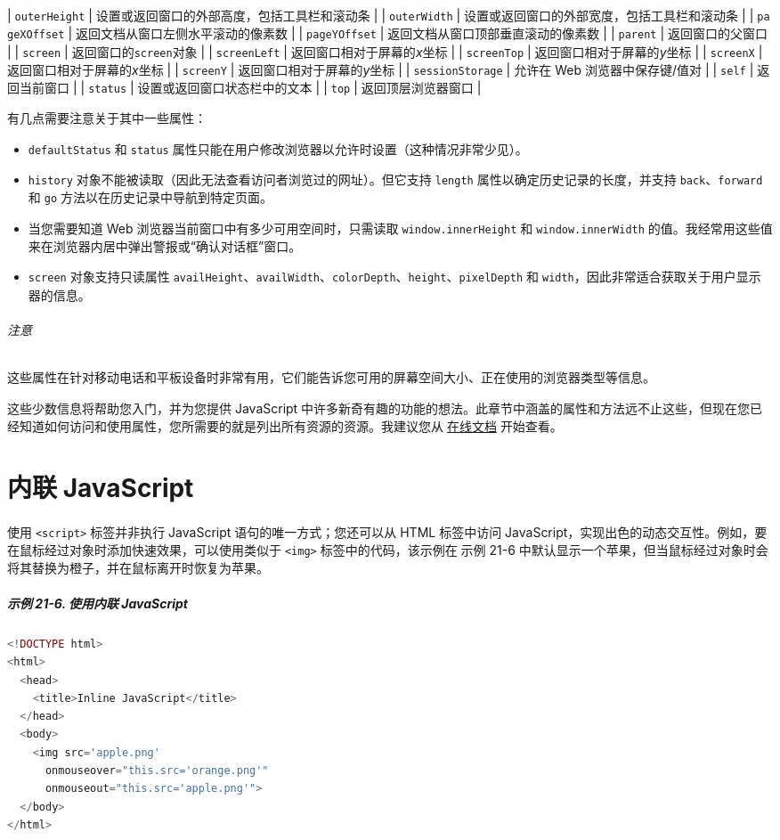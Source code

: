 | `outerHeight` | 设置或返回窗口的外部高度，包括工具栏和滚动条 |
| `outerWidth` | 设置或返回窗口的外部宽度，包括工具栏和滚动条 |
| `pageXOffset` | 返回文档从窗口左侧水平滚动的像素数 |
| `pageYOffset` | 返回文档从窗口顶部垂直滚动的像素数 |
| `parent` | 返回窗口的父窗口 |
| `screen` | 返回窗口的`screen`对象 |
| `screenLeft` | 返回窗口相对于屏幕的*x*坐标 |
| `screenTop` | 返回窗口相对于屏幕的*y*坐标 |
| `screenX` | 返回窗口相对于屏幕的*x*坐标 |
| `screenY` | 返回窗口相对于屏幕的*y*坐标 |
| `sessionStorage` | 允许在 Web 浏览器中保存键/值对 |
| `self` | 返回当前窗口 |
| `status` | 设置或返回窗口状态栏中的文本 |
| `top` | 返回顶层浏览器窗口 |

有几点需要注意关于其中一些属性：

+   `defaultStatus` 和 `status` 属性只能在用户修改浏览器以允许时设置（这种情况非常少见）。

+   `history` 对象不能被读取（因此无法查看访问者浏览过的网址）。但它支持 `length` 属性以确定历史记录的长度，并支持 `back`、`forward` 和 `go` 方法以在历史记录中导航到特定页面。

+   当您需要知道 Web 浏览器当前窗口中有多少可用空间时，只需读取 `window.innerHeight` 和 `window.innerWidth` 的值。我经常用这些值来在浏览器内居中弹出警报或“确认对话框”窗口。

+   `screen` 对象支持只读属性 `availHeight`、`availWidth`、`colorDepth`、`height`、`pixelDepth` 和 `width`，因此非常适合获取关于用户显示器的信息。

###### 注意

这些属性在针对移动电话和平板设备时非常有用，它们能告诉您可用的屏幕空间大小、正在使用的浏览器类型等信息。

这些少数信息将帮助您入门，并为您提供 JavaScript 中许多新奇有趣的功能的想法。此章节中涵盖的属性和方法远不止这些，但现在您已经知道如何访问和使用属性，您所需要的就是列出所有资源的资源。我建议您从 [在线文档](https://tinyurl.com/domexplained) 开始查看。

# 内联 JavaScript

使用 `<script>` 标签并非执行 JavaScript 语句的唯一方式；您还可以从 HTML 标签中访问 JavaScript，实现出色的动态交互性。例如，要在鼠标经过对象时添加快速效果，可以使用类似于 `<img>` 标签中的代码，该示例在 示例 21-6 中默认显示一个苹果，但当鼠标经过对象时会将其替换为橙子，并在鼠标离开时恢复为苹果。

##### 示例 21-6\. 使用内联 JavaScript

```php
<!DOCTYPE html>
<html>
  <head>
    <title>Inline JavaScript</title>
  </head>
  <body>
    <img src='apple.png'
      onmouseover="this.src='orange.png'"
      onmouseout="this.src='apple.png'">
  </body>
</html>
```
